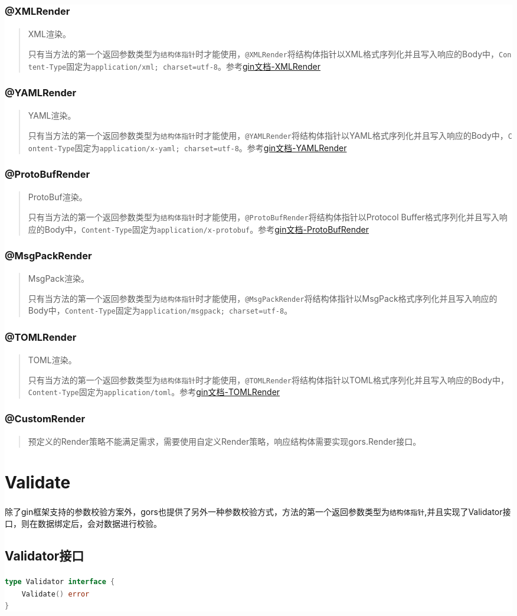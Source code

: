 ### @XMLRender
>XML渲染。
>
>只有当方法的第一个返回参数类型为`结构体指针`时才能使用，`@XMLRender`将结构体指针以XML格式序列化并且写入响应的Body中，`Content-Type`固定为`application/xml; charset=utf-8`。参考[gin文档-XMLRender](https://github.com/gin-gonic/gin#xml-json-yaml-toml-and-protobuf-rendering)

### @YAMLRender
>YAML渲染。
>
>只有当方法的第一个返回参数类型为`结构体指针`时才能使用，`@YAMLRender`将结构体指针以YAML格式序列化并且写入响应的Body中，`Content-Type`固定为`application/x-yaml; charset=utf-8`。参考[gin文档-YAMLRender](https://github.com/gin-gonic/gin#xml-json-yaml-toml-and-protobuf-rendering)

### @ProtoBufRender
>ProtoBuf渲染。
>
>只有当方法的第一个返回参数类型为`结构体指针`时才能使用，`@ProtoBufRender`将结构体指针以Protocol Buffer格式序列化并且写入响应的Body中，`Content-Type`固定为`application/x-protobuf`。参考[gin文档-ProtoBufRender](https://github.com/gin-gonic/gin#xml-json-yaml-toml-and-protobuf-rendering)

### @MsgPackRender
>MsgPack渲染。
>
>只有当方法的第一个返回参数类型为`结构体指针`时才能使用，`@MsgPackRender`将结构体指针以MsgPack格式序列化并且写入响应的Body中，`Content-Type`固定为`application/msgpack; charset=utf-8`。

### @TOMLRender
>TOML渲染。
>
>只有当方法的第一个返回参数类型为`结构体指针`时才能使用，`@TOMLRender`将结构体指针以TOML格式序列化并且写入响应的Body中，`Content-Type`固定为`application/toml`。参考[gin文档-TOMLRender](https://github.com/gin-gonic/gin#xml-json-yaml-toml-and-protobuf-rendering)

### @CustomRender
>预定义的Render策略不能满足需求，需要使用自定义Render策略，响应结构体需要实现gors.Render接口。

# Validate
除了gin框架支持的参数校验方案外，gors也提供了另外一种参数校验方式，方法的第一个返回参数类型为`结构体指针`,并且实现了Validator接口，则在数据绑定后，会对数据进行校验。
## Validator接口
```go
type Validator interface {
	Validate() error
}
```